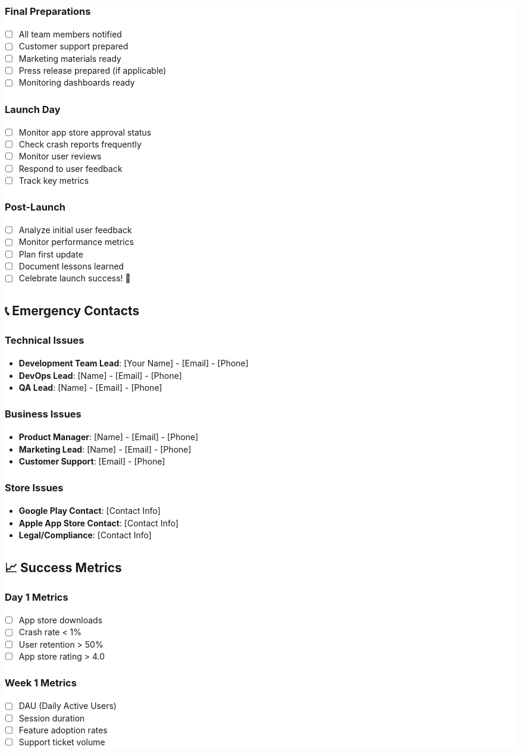 ### Final Preparations
- [ ] All team members notified
- [ ] Customer support prepared
- [ ] Marketing materials ready
- [ ] Press release prepared (if applicable)
- [ ] Monitoring dashboards ready

### Launch Day
- [ ] Monitor app store approval status
- [ ] Check crash reports frequently
- [ ] Monitor user reviews
- [ ] Respond to user feedback
- [ ] Track key metrics

### Post-Launch
- [ ] Analyze initial user feedback
- [ ] Monitor performance metrics
- [ ] Plan first update
- [ ] Document lessons learned
- [ ] Celebrate launch success! 🎉

## 📞 Emergency Contacts

### Technical Issues
- **Development Team Lead**: [Your Name] - [Email] - [Phone]
- **DevOps Lead**: [Name] - [Email] - [Phone]
- **QA Lead**: [Name] - [Email] - [Phone]

### Business Issues
- **Product Manager**: [Name] - [Email] - [Phone]
- **Marketing Lead**: [Name] - [Email] - [Phone]
- **Customer Support**: [Email] - [Phone]

### Store Issues
- **Google Play Contact**: [Contact Info]
- **Apple App Store Contact**: [Contact Info]
- **Legal/Compliance**: [Contact Info]

## 📈 Success Metrics

### Day 1 Metrics
- [ ] App store downloads
- [ ] Crash rate < 1%
- [ ] User retention > 50%
- [ ] App store rating > 4.0

### Week 1 Metrics
- [ ] DAU (Daily Active Users)
- [ ] Session duration
- [ ] Feature adoption rates
- [ ] Support ticket volume
